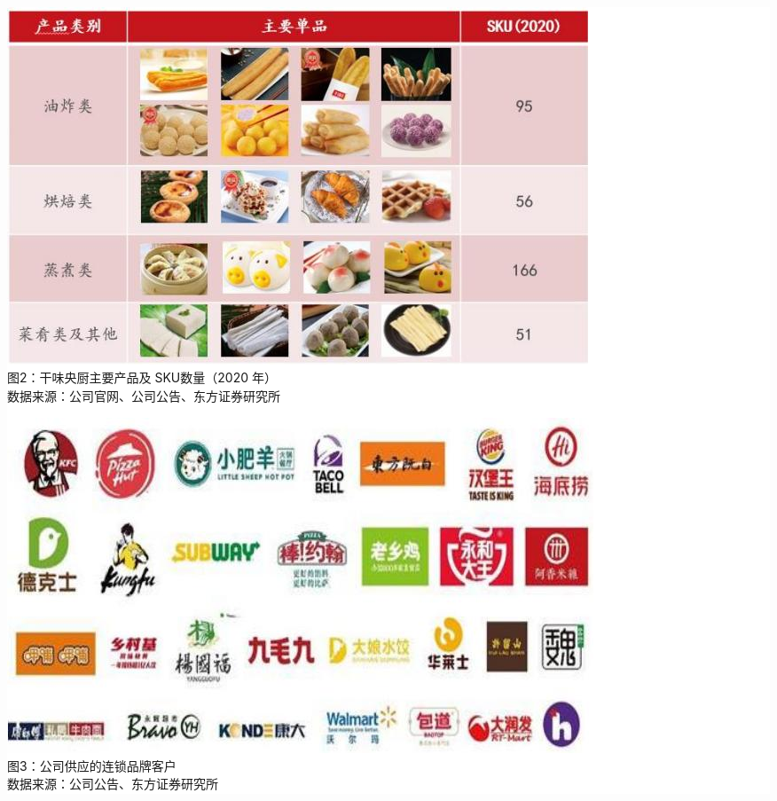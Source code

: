 
![](images/9b19acb86cdf3efb190e1aa96566a495f5740d098d4c70ed5a0294180ab5371e.jpg)  
图2：干味央厨主要产品及 SKU数量（2020 年）  
数据来源：公司官网、公司公告、东方证券研究所

![](images/5f355847500fce78f08abc287f8557ca51241b6c1a7e416e7c9c6a6c1b7f3ede.jpg)  
图3：公司供应的连锁品牌客户  
数据来源：公司公告、东方证券研究所
